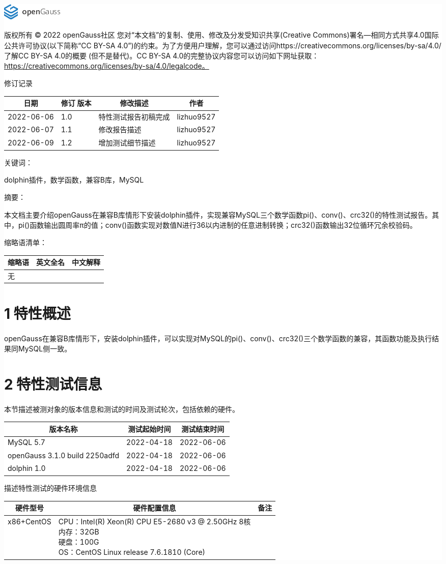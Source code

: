  ![avatar](../../images/openGauss.png) 

版权所有 © 2022  openGauss社区
 您对“本文档”的复制、使用、修改及分发受知识共享(Creative Commons)署名—相同方式共享4.0国际公共许可协议(以下简称“CC BY-SA 4.0”)的约束。为了方便用户理解，您可以通过访问https://creativecommons.org/licenses/by-sa/4.0/ 了解CC BY-SA 4.0的概要 (但不是替代)。CC BY-SA 4.0的完整协议内容您可以访问如下网址获取：https://creativecommons.org/licenses/by-sa/4.0/legalcode。

修订记录

| 日期       | 修订   版本 | 修改描述             | 作者       |
| ---------- | ----------- | -------------------- | ---------- |
| 2022-06-06 | 1.0         | 特性测试报告初稿完成 | lizhuo9527 |
| 2022-06-07 | 1.1         | 修改报告描述         | lizhuo9527 |
| 2022-06-09 | 1.2         | 增加测试细节描述     | lizhuo9527 |

 关键词： 

dolphin插件，数学函数，兼容B库，MySQL

摘要：

本文档主要介绍openGauss在兼容B库情形下安装dolphin插件，实现兼容MySQL三个数学函数pi()、conv()、crc32()的特性测试报告。其中，pi()函数输出圆周率π的值；conv()函数实现对数值N进行36以内进制的任意进制转换；crc32()函数输出32位循环冗余校验码。

缩略语清单：

| 缩略语 | 英文全名 | 中文解释 |
| ------ | -------- | -------- |
| 无     |          |          |

# 1     特性概述

openGauss在兼容B库情形下，安装dolphin插件，可以实现对MySQL的pi()、conv()、crc32()三个数学函数的兼容，其函数功能及执行结果同MySQL侧一致。

# 2     特性测试信息

本节描述被测对象的版本信息和测试的时间及测试轮次，包括依赖的硬件。

| 版本名称                       | 测试起始时间 | 测试结束时间 |
| ------------------------------ | ------------ | ------------ |
| MySQL 5.7                      | 2022-04-18   | 2022-06-06   |
| openGauss 3.1.0 build 2250adfd | 2022-04-18   | 2022-06-06   |
| dolphin 1.0                    | 2022-04-18   | 2022-06-06   |

描述特性测试的硬件环境信息

| 硬件型号   | 硬件配置信息                                                 | 备注 |
| ---------- | ------------------------------------------------------------ | ---- |
| x86+CentOS | CPU：Intel(R) Xeon(R) CPU E5-2680 v3 @ 2.50GHz 8核<br />内存：32GB<br />硬盘：100G<br />OS：CentOS Linux release 7.6.1810 (Core) |      |
